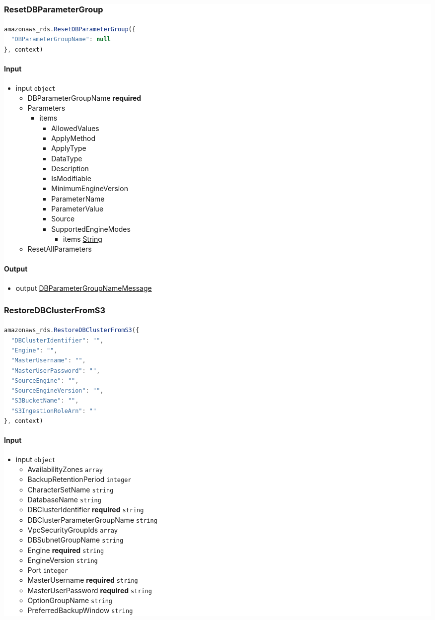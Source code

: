 ### ResetDBParameterGroup



```js
amazonaws_rds.ResetDBParameterGroup({
  "DBParameterGroupName": null
}, context)
```

#### Input
* input `object`
  * DBParameterGroupName **required**
  * Parameters
    * items
      * AllowedValues
      * ApplyMethod
      * ApplyType
      * DataType
      * Description
      * IsModifiable
      * MinimumEngineVersion
      * ParameterName
      * ParameterValue
      * Source
      * SupportedEngineModes
        * items [String](#string)
  * ResetAllParameters

#### Output
* output [DBParameterGroupNameMessage](#dbparametergroupnamemessage)

### RestoreDBClusterFromS3



```js
amazonaws_rds.RestoreDBClusterFromS3({
  "DBClusterIdentifier": "",
  "Engine": "",
  "MasterUsername": "",
  "MasterUserPassword": "",
  "SourceEngine": "",
  "SourceEngineVersion": "",
  "S3BucketName": "",
  "S3IngestionRoleArn": ""
}, context)
```

#### Input
* input `object`
  * AvailabilityZones `array`
  * BackupRetentionPeriod `integer`
  * CharacterSetName `string`
  * DatabaseName `string`
  * DBClusterIdentifier **required** `string`
  * DBClusterParameterGroupName `string`
  * VpcSecurityGroupIds `array`
  * DBSubnetGroupName `string`
  * Engine **required** `string`
  * EngineVersion `string`
  * Port `integer`
  * MasterUsername **required** `string`
  * MasterUserPassword **required** `string`
  * OptionGroupName `string`
  * PreferredBackupWindow `string`